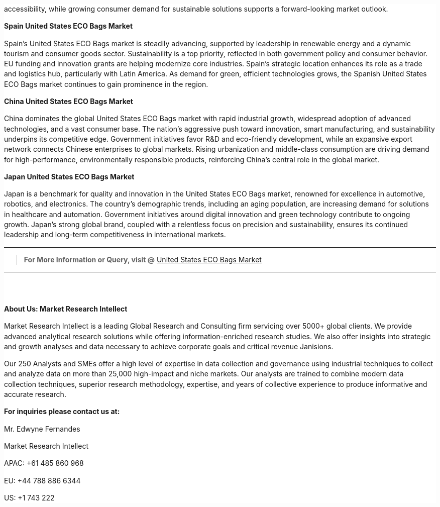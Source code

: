 accessibility, while growing consumer demand for sustainable solutions supports a forward-looking market outlook.</p><p class="" data-start="4424" data-end="4975"><strong data-start="4424" data-end="4445">Spain United States ECO Bags Market</strong></p><p class="" data-start="4424" data-end="4975">Spain&rsquo;s United States ECO Bags market is steadily advancing, supported by leadership in renewable energy and a dynamic tourism and consumer goods sector. Sustainability is a top priority, reflected in both government policy and consumer behavior. EU funding and innovation grants are helping modernize core industries. Spain&rsquo;s strategic location enhances its role as a trade and logistics hub, particularly with Latin America. As demand for green, efficient technologies grows, the Spanish United States ECO Bags market continues to gain prominence in the region.</p><p class="" data-start="4977" data-end="5589"><strong data-start="4977" data-end="4998">China United States ECO Bags Market</strong></p><p class="" data-start="4977" data-end="5589">China dominates the global United States ECO Bags market with rapid industrial growth, widespread adoption of advanced technologies, and a vast consumer base. The nation&rsquo;s aggressive push toward innovation, smart manufacturing, and sustainability underpins its competitive edge. Government initiatives favor R&amp;D and eco-friendly development, while an expansive export network connects Chinese enterprises to global markets. Rising urbanization and middle-class consumption are driving demand for high-performance, environmentally responsible products, reinforcing China&rsquo;s central role in the global market.</p><p class="" data-start="5591" data-end="6162"><strong data-start="5591" data-end="5612">Japan United States ECO Bags Market</strong></p><p class="" data-start="5591" data-end="6162">Japan is a benchmark for quality and innovation in the United States ECO Bags market, renowned for excellence in automotive, robotics, and electronics. The country&rsquo;s demographic trends, including an aging population, are increasing demand for solutions in healthcare and automation. Government initiatives around digital innovation and green technology contribute to ongoing growth. Japan&rsquo;s strong global brand, coupled with a relentless focus on precision and sustainability, ensures its continued leadership and long-term competitiveness in international markets.</p><hr /><blockquote><p><span class="font-[700]"><strong>For More Information or Query, visit&nbsp;@</strong>&nbsp;</span><span class="font-[700]"><a href="https://www.marketresearchintellect.com/product/global-eco-bags-market/?utm_source=Linkedin&utm_medium=019" target="_blank" data-tracking-control-name="article-ssr-frontend-pulse_little-text-block" data-tracking-will-navigate="" data-test-link="">United States ECO Bags Market</a></span></p></blockquote><hr /><h3>&nbsp;</h3><p><strong><span class="font-[700]">About Us: Market Research Intellect</span></strong></p><p><span class="">Market Research Intellect is a leading Global Research and Consulting firm servicing over 5000+ global clients. We provide advanced analytical research solutions while offering information-enriched research studies.&nbsp;</span>We also offer insights into strategic and growth analyses and data necessary to achieve corporate goals and critical revenue Janisions.</p><p><span class="">Our 250 Analysts and SMEs offer a high level of expertise in data collection and governance using industrial techniques to collect and analyze data on more than 25,000 high-impact and niche markets. Our analysts are trained to combine modern data collection techniques, superior research methodology, expertise, and years of collective experience to produce informative and accurate research.</span></p><p><strong>For inquiries please contact us at:</strong></p><p>Mr. Edwyne Fernandes</p><p>Market Research Intellect</p><p>APAC: +61 485 860 968</p><p>EU: +44 788 886 6344</p><p>US: +1 743 222